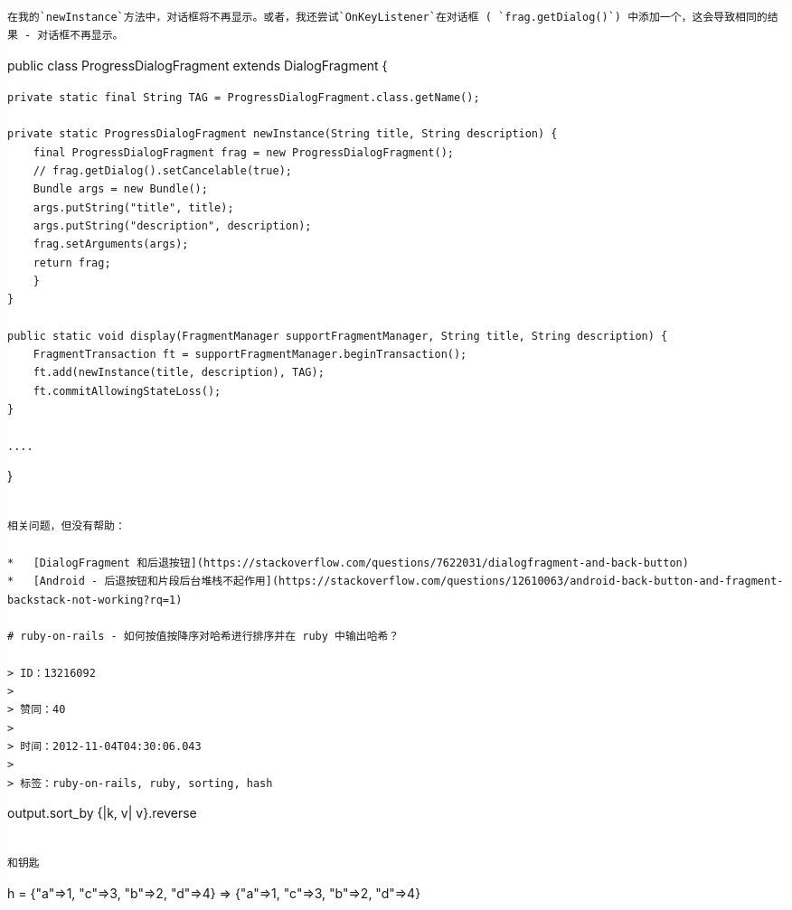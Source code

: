 ```
在我的`newInstance`方法中，对话框将不再显示。或者，我还尝试`OnKeyListener`在对话框 ( `frag.getDialog()`) 中添加一个，这会导致相同的结果 - 对话框不再显示。

```
public class ProgressDialogFragment extends DialogFragment {

    private static final String TAG = ProgressDialogFragment.class.getName();

    private static ProgressDialogFragment newInstance(String title, String description) {
        final ProgressDialogFragment frag = new ProgressDialogFragment();
        // frag.getDialog().setCancelable(true);
        Bundle args = new Bundle();
        args.putString("title", title);
        args.putString("description", description);
        frag.setArguments(args);
        return frag;
        }
    }

    public static void display(FragmentManager supportFragmentManager, String title, String description) {     
        FragmentTransaction ft = supportFragmentManager.beginTransaction();
        ft.add(newInstance(title, description), TAG);
        ft.commitAllowingStateLoss();
    }

    ....
} 
```

相关问题，但没有帮助：

*   [DialogFragment 和后退按钮](https://stackoverflow.com/questions/7622031/dialogfragment-and-back-button)
*   [Android - 后退按钮和片段后台堆栈不起作用](https://stackoverflow.com/questions/12610063/android-back-button-and-fragment-backstack-not-working?rq=1)

# ruby-on-rails - 如何按值按降序对哈希进行排序并在 ruby 中输出哈希？

> ID：13216092
> 
> 赞同：40
> 
> 时间：2012-11-04T04:30:06.043
> 
> 标签：ruby-on-rails, ruby, sorting, hash

```
output.sort_by {|k, v| v}.reverse 
```

和钥匙

```
h = {"a"=>1, "c"=>3, "b"=>2, "d"=>4}
=> {"a"=>1, "c"=>3, "b"=>2, "d"=>4}
